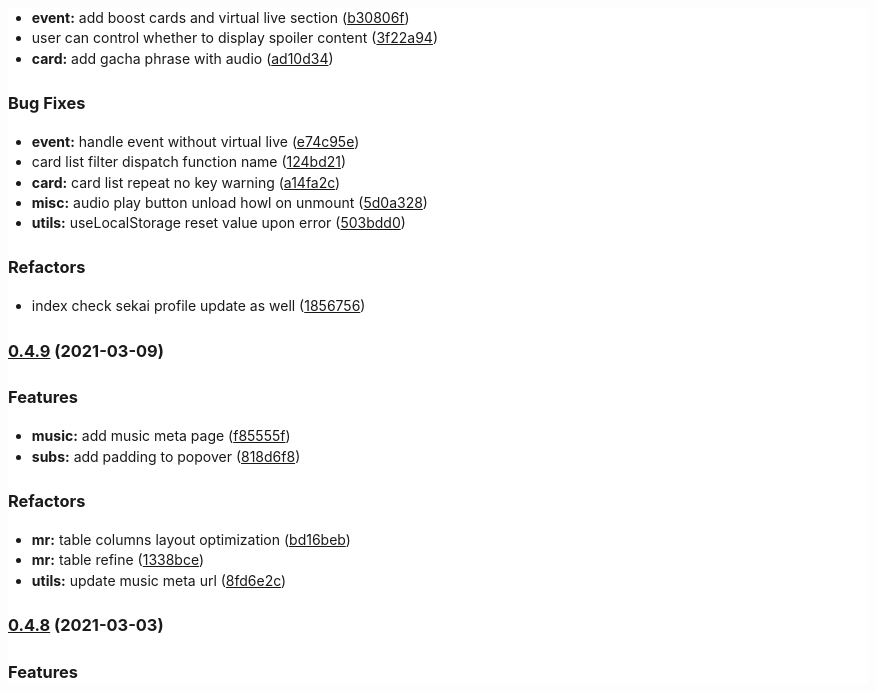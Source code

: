* **event:** add boost cards and virtual live section ([b30806f](https://github.com/Sekai-World/sekai-viewer/commits/b30806fb62d7289fb85a9b49d6c1e335d2a85a3c))
* user can control whether to display spoiler content ([3f22a94](https://github.com/Sekai-World/sekai-viewer/commits/3f22a940d2c463d16d49fe3ea0b17544f2256175))
* **card:** add gacha phrase with audio ([ad10d34](https://github.com/Sekai-World/sekai-viewer/commits/ad10d34af27774815c2f0a5c6292031d451b55d7))


### Bug Fixes

* **event:** handle event without virtual live ([e74c95e](https://github.com/Sekai-World/sekai-viewer/commits/e74c95efb0ae767c136f6887cdd73aa3842c62fb))
* card list filter dispatch function name ([124bd21](https://github.com/Sekai-World/sekai-viewer/commits/124bd21d2f06ed42aee2afe372bc0e5aee3fdea1))
* **card:** card list repeat no key warning ([a14fa2c](https://github.com/Sekai-World/sekai-viewer/commits/a14fa2c4d1fbe0072ff1156320c9187dcfed1646))
* **misc:** audio play button unload howl on unmount ([5d0a328](https://github.com/Sekai-World/sekai-viewer/commits/5d0a3286c649d6d7dc4f71a75a54dc3d43167628))
* **utils:** useLocalStorage reset value upon error ([503bdd0](https://github.com/Sekai-World/sekai-viewer/commits/503bdd0c044fa6da857811792d27265e590cd7df))


### Refactors

* index check sekai profile update as well ([1856756](https://github.com/Sekai-World/sekai-viewer/commits/18567563842cd5eec716c564621b4f5f2687d398))

### [0.4.9](https://github.com/Sekai-World/sekai-viewer/compare/v0.4.8...v0.4.9) (2021-03-09)


### Features

* **music:** add music meta page ([f85555f](https://github.com/Sekai-World/sekai-viewer/commits/f85555fff9de56499c074a6669cedb2c37b0309a))
* **subs:** add padding to popover ([818d6f8](https://github.com/Sekai-World/sekai-viewer/commits/818d6f8a6c3cf2c553b15fcd478d7883cc6b1fb4))


### Refactors

* **mr:** table columns layout optimization ([bd16beb](https://github.com/Sekai-World/sekai-viewer/commits/bd16bebbb1527e9d993f34bccf1312e92549a829))
* **mr:** table refine ([1338bce](https://github.com/Sekai-World/sekai-viewer/commits/1338bce724087b58459ecafcabe44235b1f81e15))
* **utils:** update music meta url ([8fd6e2c](https://github.com/Sekai-World/sekai-viewer/commits/8fd6e2c9584e0ac014f2c97649708abebe2549af))

### [0.4.8](https://github.com/Sekai-World/sekai-viewer/compare/v0.4.7...v0.4.8) (2021-03-03)


### Features
